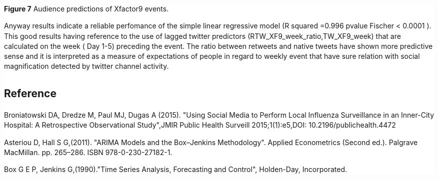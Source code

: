 
**Figure 7** Audience predictions of Xfactor9 events.


Anyway results indicate a reliable perfomance of the simple linear regressive model (R squared =0.996 pvalue Fischer < 0.0001 ). This good results having reference to the use of lagged twitter predictors (RTW_XF9_week_ratio,TW_XF9_week) that are calculated on the week ( Day 1-5) preceding the event. The ratio between retweets and native tweets have shown more predictive sense and it is interpreted as a measure of expectations of people in regard to weekly event that have sure relation with social magnification detected by twitter channel activity.

## Reference

Broniatowski DA, Dredze M, Paul MJ, Dugas A (2015). "Using Social Media to Perform Local Influenza Surveillance in an Inner-City Hospital: A Retrospective Observational Study",JMIR Public Health Surveill 2015;1(1):e5,DOI: 10.2196/publichealth.4472

Asteriou D, Hall S G,(2011). "ARIMA Models and the Box–Jenkins Methodology". Applied Econometrics (Second ed.). Palgrave MacMillan. pp. 265–286. ISBN 978-0-230-27182-1.

Box G E P, Jenkins G,(1990)."Time  Series  Analysis,  Forecasting  and Control", Holden-Day, Incorporated.


